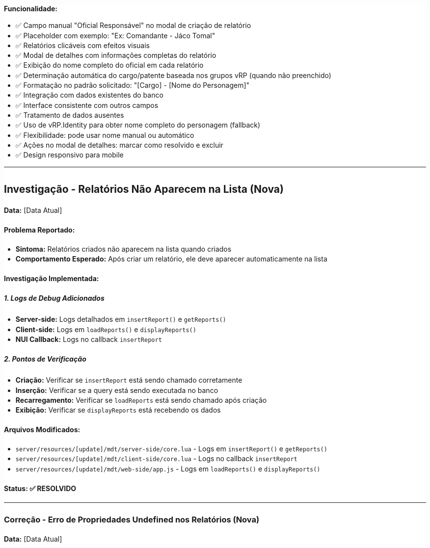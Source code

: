 **Funcionalidade:**
- ✅ Campo manual "Oficial Responsável" no modal de criação de relatório
- ✅ Placeholder com exemplo: "Ex: Comandante - Jáco Tomal"
- ✅ Relatórios clicáveis com efeitos visuais
- ✅ Modal de detalhes com informações completas do relatório
- ✅ Exibição do nome completo do oficial em cada relatório
- ✅ Determinação automática do cargo/patente baseada nos grupos vRP (quando não preenchido)
- ✅ Formatação no padrão solicitado: "[Cargo] - [Nome do Personagem]"
- ✅ Integração com dados existentes do banco
- ✅ Interface consistente com outros campos
- ✅ Tratamento de dados ausentes
- ✅ Uso de vRP.Identity para obter nome completo do personagem (fallback)
- ✅ Flexibilidade: pode usar nome manual ou automático
- ✅ Ações no modal de detalhes: marcar como resolvido e excluir
- ✅ Design responsivo para mobile

---

## Investigação - Relatórios Não Aparecem na Lista (Nova)

**Data:** [Data Atual]

#### Problema Reportado:
- **Sintoma:** Relatórios criados não aparecem na lista quando criados
- **Comportamento Esperado:** Após criar um relatório, ele deve aparecer automaticamente na lista

#### Investigação Implementada:

##### 1. Logs de Debug Adicionados
- **Server-side:** Logs detalhados em `insertReport()` e `getReports()`
- **Client-side:** Logs em `loadReports()` e `displayReports()`
- **NUI Callback:** Logs no callback `insertReport`

##### 2. Pontos de Verificação
- **Criação:** Verificar se `insertReport` está sendo chamado corretamente
- **Inserção:** Verificar se a query está sendo executada no banco
- **Recarregamento:** Verificar se `loadReports` está sendo chamado após criação
- **Exibição:** Verificar se `displayReports` está recebendo os dados

#### Arquivos Modificados:
- `server/resources/[update]/mdt/server-side/core.lua` - Logs em `insertReport()` e `getReports()`
- `server/resources/[update]/mdt/client-side/core.lua` - Logs no callback `insertReport`
- `server/resources/[update]/mdt/web-side/app.js` - Logs em `loadReports()` e `displayReports()`

#### Status: ✅ **RESOLVIDO**

---

### Correção - Erro de Propriedades Undefined nos Relatórios (Nova)

**Data:** [Data Atual]
